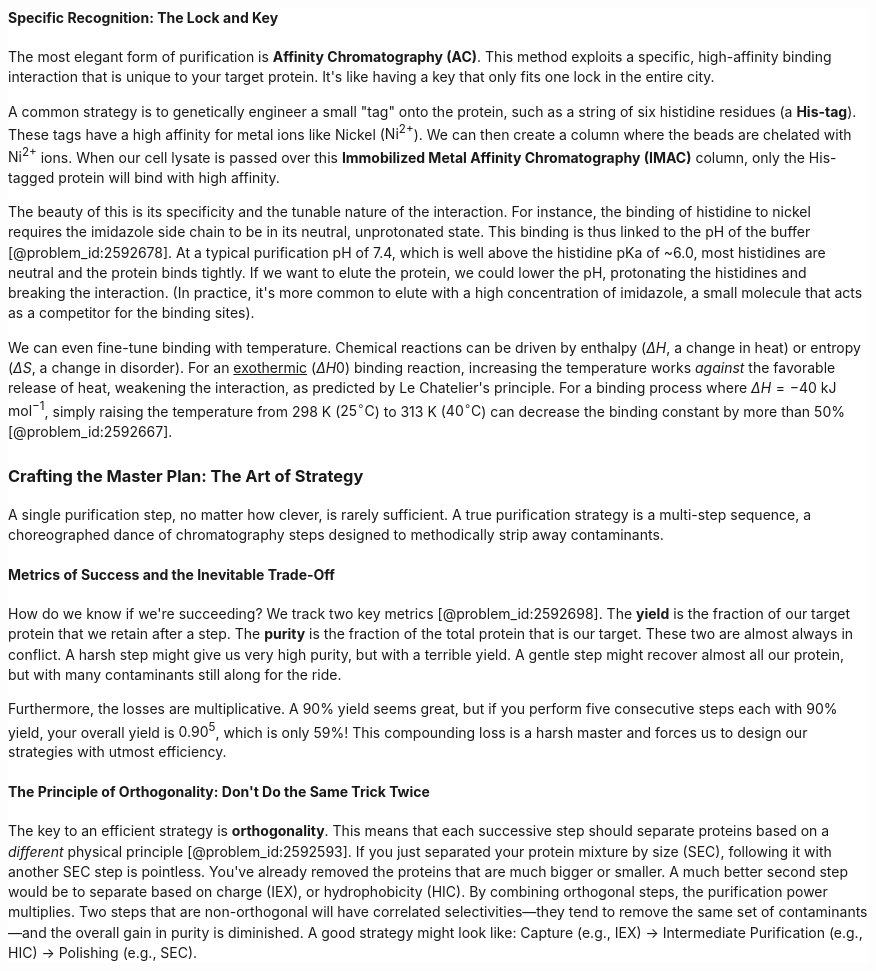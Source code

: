 #### Specific Recognition: The Lock and Key

The most elegant form of purification is **Affinity Chromatography (AC)**. This method exploits a specific, high-affinity binding interaction that is unique to your target protein. It's like having a key that only fits one lock in the entire city.

A common strategy is to genetically engineer a small "tag" onto the protein, such as a string of six histidine residues (a **His-tag**). These tags have a high affinity for metal ions like Nickel ($\mathrm{Ni}^{2+}$). We can then create a column where the beads are chelated with $\mathrm{Ni}^{2+}$ ions. When our cell lysate is passed over this **Immobilized Metal Affinity Chromatography (IMAC)** column, only the His-tagged protein will bind with high affinity.

The beauty of this is its specificity and the tunable nature of the interaction. For instance, the binding of histidine to nickel requires the imidazole side chain to be in its neutral, unprotonated state. This binding is thus linked to the pH of the buffer [@problem_id:2592678]. At a typical purification pH of 7.4, which is well above the histidine pKa of ~6.0, most histidines are neutral and the protein binds tightly. If we want to elute the protein, we could lower the pH, protonating the histidines and breaking the interaction. (In practice, it's more common to elute with a high concentration of imidazole, a small molecule that acts as a competitor for the binding sites).

We can even fine-tune binding with temperature. Chemical reactions can be driven by enthalpy ($\Delta H$, a change in heat) or entropy ($\Delta S$, a change in disorder). For an [exothermic](@article_id:184550) ($\Delta H  0$) binding reaction, increasing the temperature works *against* the favorable release of heat, weakening the interaction, as predicted by Le Chatelier's principle. For a binding process where $\Delta H = -40 \ \mathrm{kJ\,mol^{-1}}$, simply raising the temperature from $298 \ \mathrm{K}$ ($25^{\circ}\mathrm{C}$) to $313 \ \mathrm{K}$ ($40^{\circ}\mathrm{C}$) can decrease the binding constant by more than 50% [@problem_id:2592667].

### Crafting the Master Plan: The Art of Strategy

A single purification step, no matter how clever, is rarely sufficient. A true purification strategy is a multi-step sequence, a choreographed dance of chromatography steps designed to methodically strip away contaminants.

#### Metrics of Success and the Inevitable Trade-Off

How do we know if we're succeeding? We track two key metrics [@problem_id:2592698]. The **yield** is the fraction of our target protein that we retain after a step. The **purity** is the fraction of the total protein that is our target. These two are almost always in conflict. A harsh step might give us very high purity, but with a terrible yield. A gentle step might recover almost all our protein, but with many contaminants still along for the ride.

Furthermore, the losses are multiplicative. A 90% yield seems great, but if you perform five consecutive steps each with 90% yield, your overall yield is $0.90^5$, which is only 59%! This compounding loss is a harsh master and forces us to design our strategies with utmost efficiency.

#### The Principle of Orthogonality: Don't Do the Same Trick Twice

The key to an efficient strategy is **orthogonality**. This means that each successive step should separate proteins based on a *different* physical principle [@problem_id:2592593]. If you just separated your protein mixture by size (SEC), following it with another SEC step is pointless. You've already removed the proteins that are much bigger or smaller. A much better second step would be to separate based on charge (IEX), or hydrophobicity (HIC). By combining orthogonal steps, the purification power multiplies. Two steps that are non-orthogonal will have correlated selectivities—they tend to remove the same set of contaminants—and the overall gain in purity is diminished. A good strategy might look like: Capture (e.g., IEX) $\rightarrow$ Intermediate Purification (e.g., HIC) $\rightarrow$ Polishing (e.g., SEC).
